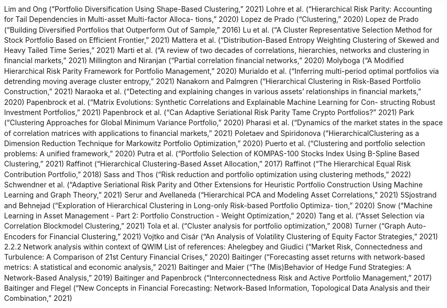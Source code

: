 Lim and Ong (“Portfolio Diversification Using Shape\-Based Clustering,” 2021\)
Lohre et al. (“Hierarchical Risk Parity: Accounting for Tail Dependencies in Multi\-asset Multi\-factor Alloca\-
tions,” 2020\)
Lopez de Prado (“Clustering,” 2020\)
Lopez de Prado (“Building Diversified Portfolios that Outperform Out of Sample,” 2016\)
Lu et al. (“A Cluster Representative Selection Method for Stock Portfolio Based on Efficient Frontier,” 2021\)
Mattera et al. (“Distribution\-Based Entropy Weighting Clustering of Skewed and Heavy Tailed Time Series,”
2021\)
Marti et al. (“A review of two decades of correlations, hierarchies, networks and clustering in financial markets,”
2021\)
Millington and Niranjan (“Partial correlation financial networks,” 2020\)
Molyboga (“A Modified Hierarchical Risk Parity Framework for Portfolio Management,” 2020\)
Murialdo et al. (“Inferring multi\-period optimal portfolios via detrending moving average cluster entropy,” 2021\)
Nanakorn and Palmgren (“Hierarchical Clustering in Risk\-Based Portfolio Construction,” 2021\)
Naraoka et al. (“Detecting and explaining changes in various assets’ relationships in financial markets,” 2020\)
Papenbrock et al. (“Matrix Evolutions: Synthetic Correlations and Explainable Machine Learning for Con\-
structing Robust Investment Portfolios,” 2021\)
Papenbrock et al. (“Can Adaptive Seriational Risk Parity Tame Crypto Portfolios?” 2021\)
Park (“Clustering Approaches for Global Minimum Variance Portfolio,” 2020\)
Pharasi et al. (“Dynamics of the market states in the space of correlation matrices with applications to financial
markets,” 2021\)
Poletaev and Spiridonova (“HierarchicalClustering as a Dimension Reduction Technique for Markowitz Portfolio
Optimization,” 2020\)
Puerto et al. (“Clustering and portfolio selection problems: A unified framework,” 2020\)
Putra et al. (“Portfolio Selection of KOMPAS\-100 Stocks Index Using B\-Spline Based Clustering,” 2021\)
Raffinot (“Hierarchical Clustering\-Based Asset Allocation,” 2017\)
Raffinot (“The Hierarchical Equal Risk Contribution Portfolio,” 2018\)
Sass and Thos (“Risk reduction and portfolio optimization using clustering methods,” 2022\)
Schwendner et al. (“Adaptive Seriational Risk Parity and Other Extensions for Heuristic Portfolio Construction
Using Machine Learning and Graph Theory,” 2021\)
Serur and Avellaneda (“Hierarchical PCA and Modeling Asset Correlations,” 2021\)
5Sjostrand and Behnejad (“Exploration of Hierarchical Clustering in Long\-only Risk\-based Portfolio Optimiza\-
tion,” 2020\)
Snow (“Machine Learning in Asset Management \- Part 2: Portfolio Construction \- Weight Optimization,” 2020\)
Tang et al. (“Asset Selection via Correlation Blockmodel Clustering,” 2021\)
Tola et al. (“Cluster analysis for portfolio optimization,” 2008\)
Turner (“Graph Auto\-Encoders for Financial Clustering,” 2021\)
Vojtko and Cisár (“An Analysis of Volatility Clustering of Equity Factor Strategies,” 2021\)
2\.2\.2 Network analysis within context of QWIM
List of references:
Ahelegbey and Giudici (“Market Risk, Connectedness and Turbulence: A Comparison of 21st Century Financial
Crises,” 2020\)
Baitinger (“Forecasting asset returns with network\-based metrics: A statistical and economic analysis,” 2021\)
Baitinger and Maier (“The (Mis)Behavior of Hedge Fund Strategies: A Network\-Based Analysis,” 2019\)
Baitinger and Papenbrock (“Interconnectedness Risk and Active Portfolio Management,” 2017\)
Baitinger and Flegel (“New Concepts in Financial Forecasting: Network\-Based Information, Topological Data
Analysis and their Combination,” 2021\)